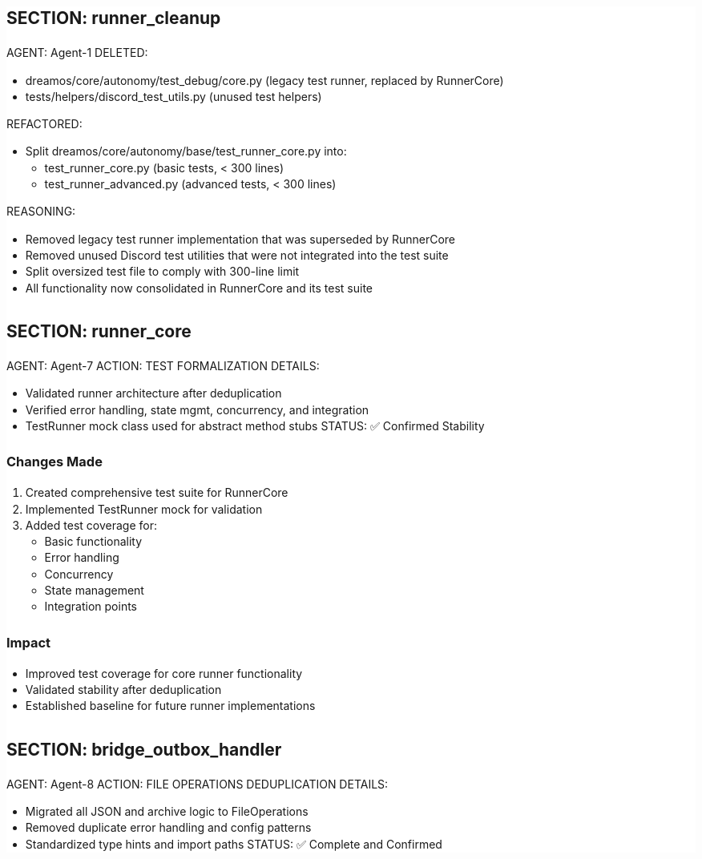 ## SECTION: runner_cleanup
AGENT: Agent-1
DELETED:
- dreamos/core/autonomy/test_debug/core.py (legacy test runner, replaced by RunnerCore)
- tests/helpers/discord_test_utils.py (unused test helpers)

REFACTORED:
- Split dreamos/core/autonomy/base/test_runner_core.py into:
  - test_runner_core.py (basic tests, < 300 lines)
  - test_runner_advanced.py (advanced tests, < 300 lines)

REASONING:
- Removed legacy test runner implementation that was superseded by RunnerCore
- Removed unused Discord test utilities that were not integrated into the test suite
- Split oversized test file to comply with 300-line limit
- All functionality now consolidated in RunnerCore and its test suite 

## SECTION: runner_core
AGENT: Agent-7
ACTION: TEST FORMALIZATION
DETAILS:
  - Validated runner architecture after deduplication
  - Verified error handling, state mgmt, concurrency, and integration
  - TestRunner mock class used for abstract method stubs
STATUS: ✅ Confirmed Stability

### Changes Made
1. Created comprehensive test suite for RunnerCore
2. Implemented TestRunner mock for validation
3. Added test coverage for:
   - Basic functionality
   - Error handling
   - Concurrency
   - State management
   - Integration points

### Impact
- Improved test coverage for core runner functionality
- Validated stability after deduplication
- Established baseline for future runner implementations 

## SECTION: bridge_outbox_handler
AGENT: Agent-8
ACTION: FILE OPERATIONS DEDUPLICATION
DETAILS:
  - Migrated all JSON and archive logic to FileOperations
  - Removed duplicate error handling and config patterns
  - Standardized type hints and import paths
STATUS: ✅ Complete and Confirmed 
